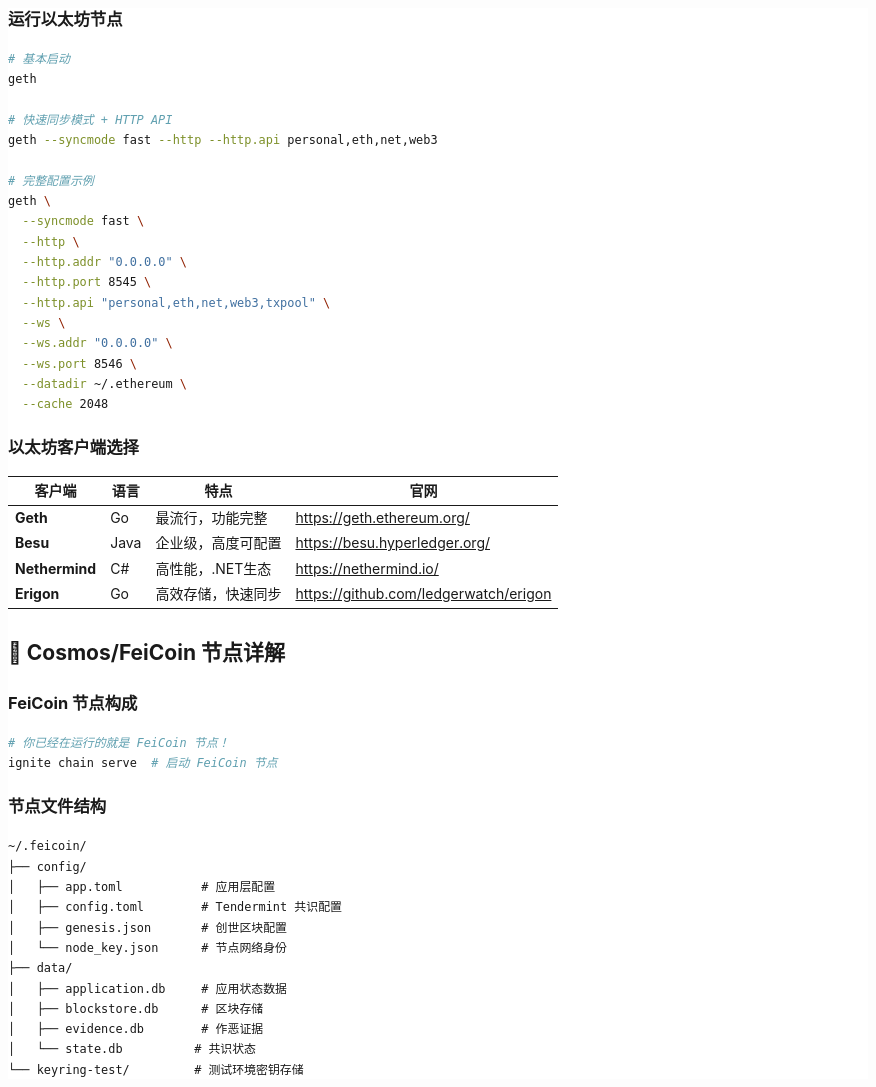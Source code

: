 ### 运行以太坊节点
```bash
# 基本启动
geth

# 快速同步模式 + HTTP API
geth --syncmode fast --http --http.api personal,eth,net,web3

# 完整配置示例
geth \
  --syncmode fast \
  --http \
  --http.addr "0.0.0.0" \
  --http.port 8545 \
  --http.api "personal,eth,net,web3,txpool" \
  --ws \
  --ws.addr "0.0.0.0" \
  --ws.port 8546 \
  --datadir ~/.ethereum \
  --cache 2048
```

### 以太坊客户端选择

| 客户端 | 语言 | 特点 | 官网 |
|--------|------|------|------|
| **Geth** | Go | 最流行，功能完整 | https://geth.ethereum.org/ |
| **Besu** | Java | 企业级，高度可配置 | https://besu.hyperledger.org/ |
| **Nethermind** | C# | 高性能，.NET生态 | https://nethermind.io/ |
| **Erigon** | Go | 高效存储，快速同步 | https://github.com/ledgerwatch/erigon |

## 🌌 Cosmos/FeiCoin 节点详解

### FeiCoin 节点构成
```bash
# 你已经在运行的就是 FeiCoin 节点！
ignite chain serve  # 启动 FeiCoin 节点
```

### 节点文件结构
```
~/.feicoin/
├── config/
│   ├── app.toml           # 应用层配置
│   ├── config.toml        # Tendermint 共识配置
│   ├── genesis.json       # 创世区块配置
│   └── node_key.json      # 节点网络身份
├── data/
│   ├── application.db     # 应用状态数据
│   ├── blockstore.db      # 区块存储
│   ├── evidence.db        # 作恶证据
│   └── state.db          # 共识状态
└── keyring-test/         # 测试环境密钥存储
```
